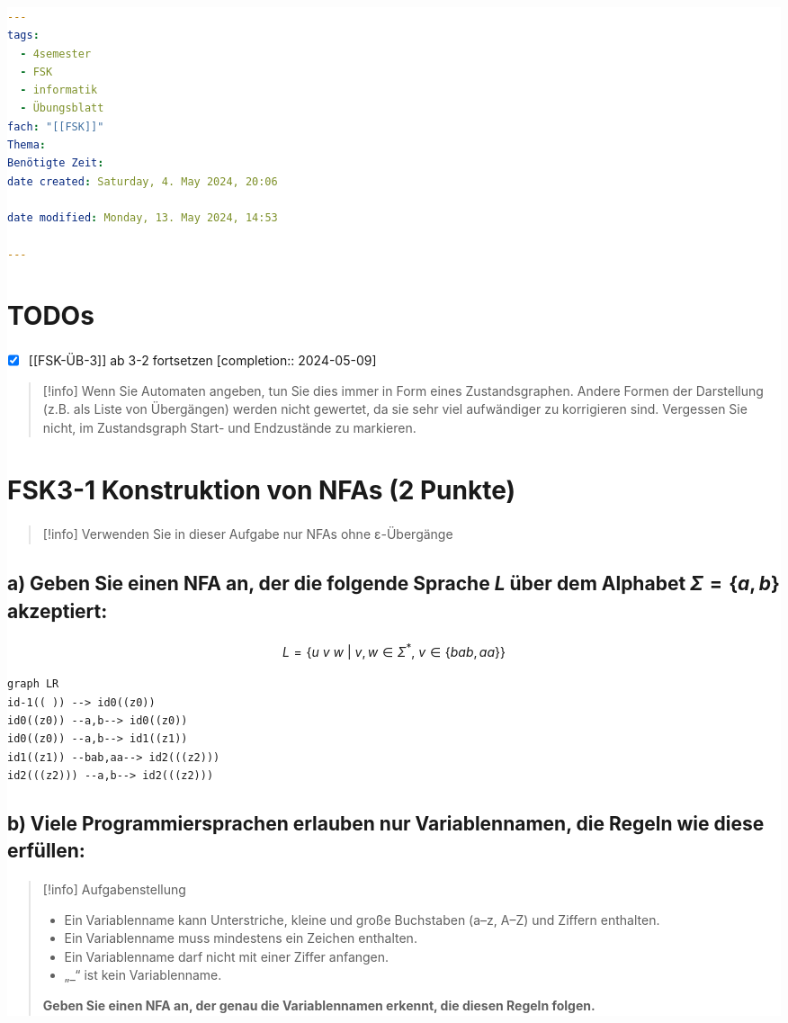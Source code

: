 ```yaml
---
tags:
  - 4semester
  - FSK
  - informatik
  - Übungsblatt
fach: "[[FSK]]"
Thema: 
Benötigte Zeit:
date created: Saturday, 4. May 2024, 20:06

date modified: Monday, 13. May 2024, 14:53

---
```


# TODOs

- [x] [[FSK-ÜB-3]] ab 3-2 fortsetzen [completion:: 2024-05-09]

> [!info] 
> Wenn Sie Automaten angeben, tun Sie dies immer in Form eines Zustandsgraphen. Andere Formen der Darstellung (z.B. als Liste von Übergängen) werden nicht gewertet, da sie sehr viel aufwändiger zu korrigieren sind. Vergessen Sie nicht, im Zustandsgraph Start- und Endzustände zu markieren.

# FSK3-1 Konstruktion von NFAs (2 Punkte)

> [!info] Verwenden Sie in dieser Aufgabe nur NFAs ohne ε-Übergänge

## a) Geben Sie einen NFA an, der die folgende Sprache $L$ über dem Alphabet $Σ = \{a, b\}$ akzeptiert:

$$
L = \{u\ v\  w \ | \ v,w \in \Sigma^{*},\ v\in \{bab,aa\} \}
$$

```mermaid
graph LR
id-1(( )) --> id0((z0))
id0((z0)) --a,b--> id0((z0)) 
id0((z0)) --a,b--> id1((z1))
id1((z1)) --bab,aa--> id2(((z2)))  
id2(((z2))) --a,b--> id2(((z2))) 
```


## b) Viele Programmiersprachen erlauben nur Variablennamen, die Regeln wie diese erfüllen:

>[!info] Aufgabenstellung
>- Ein Variablenname kann Unterstriche, kleine und große Buchstaben (a–z, A–Z) und Ziffern enthalten.
>- Ein Variablenname muss mindestens ein Zeichen enthalten.
>- Ein Variablenname darf nicht mit einer Ziffer anfangen.
>- „_“ ist kein Variablenname.
>
>**Geben Sie einen NFA an, der genau die Variablennamen erkennt, die diesen Regeln folgen.**
